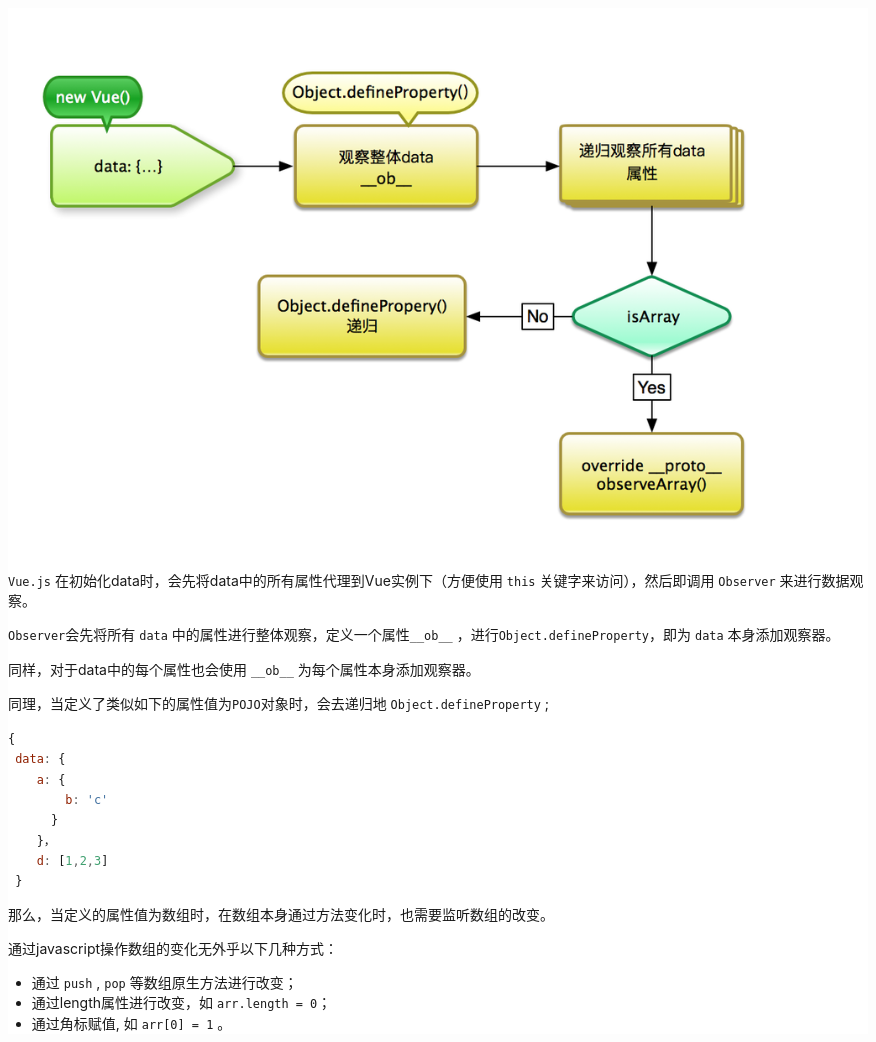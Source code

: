 ![observer.png](./assets/observer.png)

`Vue.js` 在初始化data时，会先将data中的所有属性代理到Vue实例下（方便使用 `this` 关键字来访问），然后即调用 `Observer` 来进行数据观察。 

`Observer`会先将所有 `data` 中的属性进行整体观察，定义一个属性`__ob__` ，进行`Object.defineProperty`，即为 `data` 本身添加观察器。

同样，对于data中的每个属性也会使用 `__ob__` 为每个属性本身添加观察器。

同理，当定义了类似如下的属性值为`POJO`对象时，会去递归地  `Object.defineProperty` ; 

```javascript
{
 data: {
    a: {
        b: 'c'
      }
    }，
    d: [1,2,3]
 }
```

那么，当定义的属性值为数组时，在数组本身通过方法变化时，也需要监听数组的改变。

通过javascript操作数组的变化无外乎以下几种方式：

- 通过 `push` , `pop` 等数组原生方法进行改变；
- 通过length属性进行改变，如 `arr.length = 0`；
- 通过角标赋值, 如 `arr[0] = 1` 。

